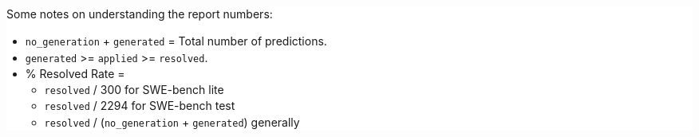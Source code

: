 Some notes on understanding the report numbers:
* `no_generation` + `generated` = Total number of predictions.
* `generated` >= `applied` >= `resolved`.
* % Resolved Rate =
    * `resolved` / 300 for SWE-bench lite
    * `resolved` / 2294 for SWE-bench test
    * `resolved` / (`no_generation` + `generated`) generally
